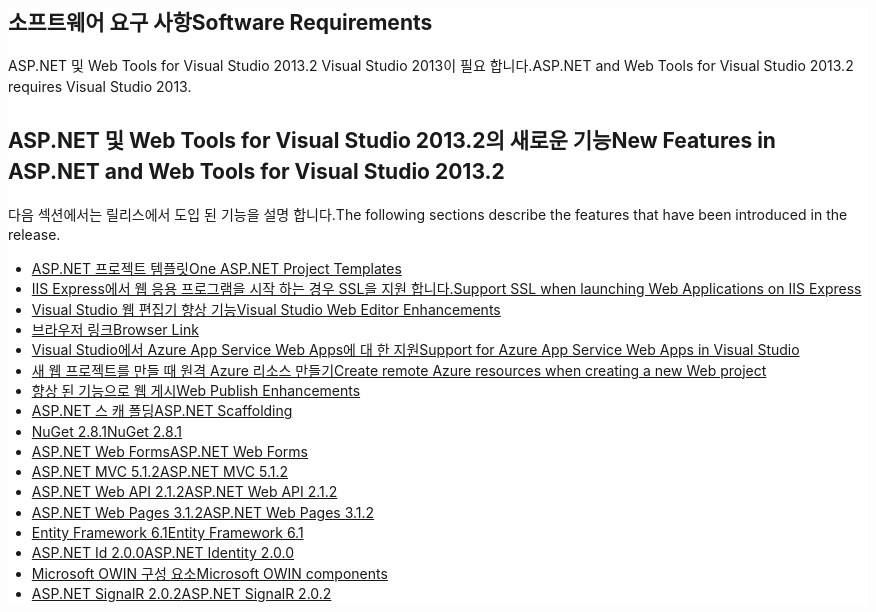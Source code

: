 ## <a name="software-requirements"></a><span data-ttu-id="ad1f8-108">소프트웨어 요구 사항</span><span class="sxs-lookup"><span data-stu-id="ad1f8-108">Software Requirements</span></span>

<span data-ttu-id="ad1f8-109">ASP.NET 및 Web Tools for Visual Studio 2013.2 Visual Studio 2013이 필요 합니다.</span><span class="sxs-lookup"><span data-stu-id="ad1f8-109">ASP.NET and Web Tools for Visual Studio 2013.2 requires Visual Studio 2013.</span></span>

## <a name="new-features-in-aspnet-and-web-tools-for-visual-studio-20132"></a><span data-ttu-id="ad1f8-110">ASP.NET 및 Web Tools for Visual Studio 2013.2의 새로운 기능</span><span class="sxs-lookup"><span data-stu-id="ad1f8-110">New Features in ASP.NET and Web Tools for Visual Studio 2013.2</span></span>

<span data-ttu-id="ad1f8-111">다음 섹션에서는 릴리스에서 도입 된 기능을 설명 합니다.</span><span class="sxs-lookup"><span data-stu-id="ad1f8-111">The following sections describe the features that have been introduced in the release.</span></span>

- [<span data-ttu-id="ad1f8-112">ASP.NET 프로젝트 템플릿</span><span class="sxs-lookup"><span data-stu-id="ad1f8-112">One ASP.NET Project Templates</span></span>](#oneaspnet)
- [<span data-ttu-id="ad1f8-113">IIS Express에서 웹 응용 프로그램을 시작 하는 경우 SSL을 지원 합니다.</span><span class="sxs-lookup"><span data-stu-id="ad1f8-113">Support SSL when launching Web Applications on IIS Express</span></span>](#ssl)
- [<span data-ttu-id="ad1f8-114">Visual Studio 웹 편집기 향상 기능</span><span class="sxs-lookup"><span data-stu-id="ad1f8-114">Visual Studio Web Editor Enhancements</span></span>](#vswebeditor)
- [<span data-ttu-id="ad1f8-115">브라우저 링크</span><span class="sxs-lookup"><span data-stu-id="ad1f8-115">Browser Link</span></span>](#browserlink)
- [<span data-ttu-id="ad1f8-116">Visual Studio에서 Azure App Service Web Apps에 대 한 지원</span><span class="sxs-lookup"><span data-stu-id="ad1f8-116">Support for Azure App Service Web Apps in Visual Studio</span></span>](#waws)
- [<span data-ttu-id="ad1f8-117">새 웹 프로젝트를 만들 때 원격 Azure 리소스 만들기</span><span class="sxs-lookup"><span data-stu-id="ad1f8-117">Create remote Azure resources when creating a new Web project</span></span>](#AzureResources)
- [<span data-ttu-id="ad1f8-118">향상 된 기능으로 웹 게시</span><span class="sxs-lookup"><span data-stu-id="ad1f8-118">Web Publish Enhancements</span></span>](#webpublish)
- [<span data-ttu-id="ad1f8-119">ASP.NET 스 캐 폴딩</span><span class="sxs-lookup"><span data-stu-id="ad1f8-119">ASP.NET Scaffolding</span></span>](#scaffolding)
- [<span data-ttu-id="ad1f8-120">NuGet 2.8.1</span><span class="sxs-lookup"><span data-stu-id="ad1f8-120">NuGet 2.8.1</span></span>](#nuget)
- [<span data-ttu-id="ad1f8-121">ASP.NET Web Forms</span><span class="sxs-lookup"><span data-stu-id="ad1f8-121">ASP.NET Web Forms</span></span>](#webforms)
- [<span data-ttu-id="ad1f8-122">ASP.NET MVC 5.1.2</span><span class="sxs-lookup"><span data-stu-id="ad1f8-122">ASP.NET MVC 5.1.2</span></span>](#mvc)
- [<span data-ttu-id="ad1f8-123">ASP.NET Web API 2.1.2</span><span class="sxs-lookup"><span data-stu-id="ad1f8-123">ASP.NET Web API 2.1.2</span></span>](#webapi)
- [<span data-ttu-id="ad1f8-124">ASP.NET Web Pages 3.1.2</span><span class="sxs-lookup"><span data-stu-id="ad1f8-124">ASP.NET Web Pages 3.1.2</span></span>](#webpages)
- [<span data-ttu-id="ad1f8-125">Entity Framework 6.1</span><span class="sxs-lookup"><span data-stu-id="ad1f8-125">Entity Framework 6.1</span></span>](#ef)
- [<span data-ttu-id="ad1f8-126">ASP.NET Id 2.0.0</span><span class="sxs-lookup"><span data-stu-id="ad1f8-126">ASP.NET Identity 2.0.0</span></span>](#identity)
- [<span data-ttu-id="ad1f8-127">Microsoft OWIN 구성 요소</span><span class="sxs-lookup"><span data-stu-id="ad1f8-127">Microsoft OWIN components</span></span>](#owin)
- [<span data-ttu-id="ad1f8-128">ASP.NET SignalR 2.0.2</span><span class="sxs-lookup"><span data-stu-id="ad1f8-128">ASP.NET SignalR 2.0.2</span></span>](#signalr)
